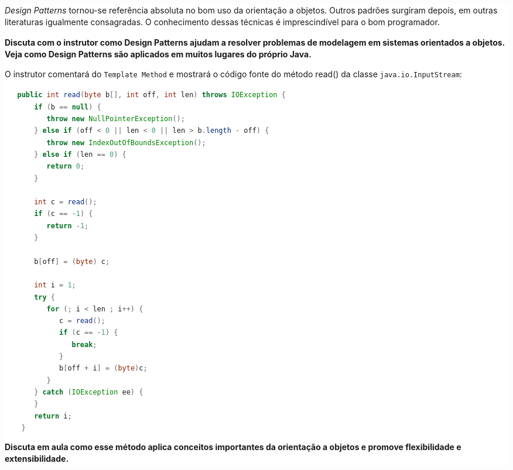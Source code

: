 _Design Patterns_ tornou-se referência absoluta no bom uso da orientação a objetos. Outros
padrões surgiram depois, em outras literaturas igualmente consagradas. O conhecimento dessas
técnicas é imprescindível para o bom programador.

**Discuta com o instrutor como Design Patterns ajudam a resolver problemas de modelagem em sistemas
orientados a objetos. Veja como Design Patterns são aplicados em muitos lugares do próprio Java.**

O instrutor comentará do `Template Method` e mostrará o código fonte do método read() da classe
`java.io.InputStream`:

``` java
   public int read(byte b[], int off, int len) throws IOException {
       if (b == null) {
          throw new NullPointerException();
       } else if (off < 0 || len < 0 || len > b.length - off) {
          throw new IndexOutOfBoundsException();
       } else if (len == 0) {
          return 0;
       }
 
       int c = read();
       if (c == -1) {
          return -1;
       }
    
       b[off] = (byte) c;
 
       int i = 1;
       try {
          for (; i < len ; i++) {
             c = read();
             if (c == -1) {
                break;
             }
             b[off + i] = (byte)c;
          }
       } catch (IOException ee) {
       }
       return i;
    }
```

**Discuta em aula como esse método aplica conceitos importantes da orientação a objetos e
promove flexibilidade e extensibilidade.**


